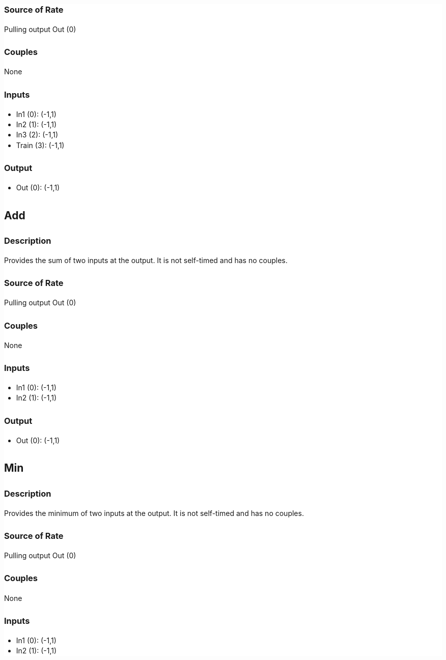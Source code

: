 ### Source of Rate
Pulling output Out (0)

### Couples
None

### Inputs
- In1 (0): (-1,1)
- In2 (1): (-1,1)
- In3 (2): (-1,1)
- Train (3): (-1,1)

### Output
- Out (0): (-1,1)

Add
-----
### Description
Provides the sum of two inputs at the output. It is not self-timed and has no couples.

### Source of Rate
Pulling output Out (0)

### Couples
None

### Inputs
- In1 (0): (-1,1)
- In2 (1): (-1,1)

### Output
- Out (0): (-1,1)

Min
-----
### Description
Provides the minimum of two inputs at the output. It is not self-timed and has no couples.

### Source of Rate
Pulling output Out (0)

### Couples
None

### Inputs
- In1 (0): (-1,1)
- In2 (1): (-1,1)
